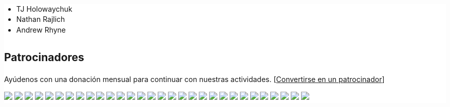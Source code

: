  - TJ Holowaychuk
 - Nathan Rajlich
 - Andrew Rhyne

## <a name="backers"></a>Patrocinadores

Ayúdenos con una donación mensual para continuar con nuestras actividades. [[Convertirse en un patrocinador](https://opencollective.com/debug#backer)]

<a href="https://opencollective.com/debug/backer/0/website" target="_blank"><img src="https://opencollective.com/debug/backer/0/avatar.svg"></a>
<a href="https://opencollective.com/debug/backer/1/website" target="_blank"><img src="https://opencollective.com/debug/backer/1/avatar.svg"></a>
<a href="https://opencollective.com/debug/backer/2/website" target="_blank"><img src="https://opencollective.com/debug/backer/2/avatar.svg"></a>
<a href="https://opencollective.com/debug/backer/3/website" target="_blank"><img src="https://opencollective.com/debug/backer/3/avatar.svg"></a>
<a href="https://opencollective.com/debug/backer/4/website" target="_blank"><img src="https://opencollective.com/debug/backer/4/avatar.svg"></a>
<a href="https://opencollective.com/debug/backer/5/website" target="_blank"><img src="https://opencollective.com/debug/backer/5/avatar.svg"></a>
<a href="https://opencollective.com/debug/backer/6/website" target="_blank"><img src="https://opencollective.com/debug/backer/6/avatar.svg"></a>
<a href="https://opencollective.com/debug/backer/7/website" target="_blank"><img src="https://opencollective.com/debug/backer/7/avatar.svg"></a>
<a href="https://opencollective.com/debug/backer/8/website" target="_blank"><img src="https://opencollective.com/debug/backer/8/avatar.svg"></a>
<a href="https://opencollective.com/debug/backer/9/website" target="_blank"><img src="https://opencollective.com/debug/backer/9/avatar.svg"></a>
<a href="https://opencollective.com/debug/backer/10/website" target="_blank"><img src="https://opencollective.com/debug/backer/10/avatar.svg"></a>
<a href="https://opencollective.com/debug/backer/11/website" target="_blank"><img src="https://opencollective.com/debug/backer/11/avatar.svg"></a>
<a href="https://opencollective.com/debug/backer/12/website" target="_blank"><img src="https://opencollective.com/debug/backer/12/avatar.svg"></a>
<a href="https://opencollective.com/debug/backer/13/website" target="_blank"><img src="https://opencollective.com/debug/backer/13/avatar.svg"></a>
<a href="https://opencollective.com/debug/backer/14/website" target="_blank"><img src="https://opencollective.com/debug/backer/14/avatar.svg"></a>
<a href="https://opencollective.com/debug/backer/15/website" target="_blank"><img src="https://opencollective.com/debug/backer/15/avatar.svg"></a>
<a href="https://opencollective.com/debug/backer/16/website" target="_blank"><img src="https://opencollective.com/debug/backer/16/avatar.svg"></a>
<a href="https://opencollective.com/debug/backer/17/website" target="_blank"><img src="https://opencollective.com/debug/backer/17/avatar.svg"></a>
<a href="https://opencollective.com/debug/backer/18/website" target="_blank"><img src="https://opencollective.com/debug/backer/18/avatar.svg"></a>
<a href="https://opencollective.com/debug/backer/19/website" target="_blank"><img src="https://opencollective.com/debug/backer/19/avatar.svg"></a>
<a href="https://opencollective.com/debug/backer/20/website" target="_blank"><img src="https://opencollective.com/debug/backer/20/avatar.svg"></a>
<a href="https://opencollective.com/debug/backer/21/website" target="_blank"><img src="https://opencollective.com/debug/backer/21/avatar.svg"></a>
<a href="https://opencollective.com/debug/backer/22/website" target="_blank"><img src="https://opencollective.com/debug/backer/22/avatar.svg"></a>
<a href="https://opencollective.com/debug/backer/23/website" target="_blank"><img src="https://opencollective.com/debug/backer/23/avatar.svg"></a>
<a href="https://opencollective.com/debug/backer/24/website" target="_blank"><img src="https://opencollective.com/debug/backer/24/avatar.svg"></a>
<a href="https://opencollective.com/debug/backer/25/website" target="_blank"><img src="https://opencollective.com/debug/backer/25/avatar.svg"></a>
<a href="https://opencollective.com/debug/backer/26/website" target="_blank"><img src="https://opencollective.com/debug/backer/26/avatar.svg"></a>
<a href="https://opencollective.com/debug/backer/27/website" target="_blank"><img src="https://opencollective.com/debug/backer/27/avatar.svg"></a>
<a href="https://opencollective.com/debug/backer/28/website" target="_blank"><img src="https://opencollective.com/debug/backer/28/avatar.svg"></a>
<a href="https://opencollective.com/debug/backer/29/website" target="_blank"><img src="https://opencollective.com/debug/backer/29/avatar.svg"></a>
